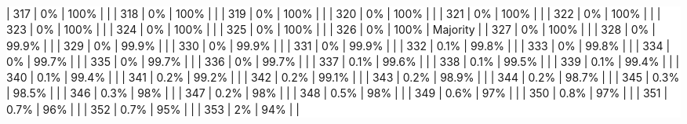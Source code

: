 | 317 | 0% | 100% |  |
| 318 | 0% | 100% |  |
| 319 | 0% | 100% |  |
| 320 | 0% | 100% |  |
| 321 | 0% | 100% |  |
| 322 | 0% | 100% |  |
| 323 | 0% | 100% |  |
| 324 | 0% | 100% |  |
| 325 | 0% | 100% |  |
| 326 | 0% | 100% | Majority |
| 327 | 0% | 100% |  |
| 328 | 0% | 99.9% |  |
| 329 | 0% | 99.9% |  |
| 330 | 0% | 99.9% |  |
| 331 | 0% | 99.9% |  |
| 332 | 0.1% | 99.8% |  |
| 333 | 0% | 99.8% |  |
| 334 | 0% | 99.7% |  |
| 335 | 0% | 99.7% |  |
| 336 | 0% | 99.7% |  |
| 337 | 0.1% | 99.6% |  |
| 338 | 0.1% | 99.5% |  |
| 339 | 0.1% | 99.4% |  |
| 340 | 0.1% | 99.4% |  |
| 341 | 0.2% | 99.2% |  |
| 342 | 0.2% | 99.1% |  |
| 343 | 0.2% | 98.9% |  |
| 344 | 0.2% | 98.7% |  |
| 345 | 0.3% | 98.5% |  |
| 346 | 0.3% | 98% |  |
| 347 | 0.2% | 98% |  |
| 348 | 0.5% | 98% |  |
| 349 | 0.6% | 97% |  |
| 350 | 0.8% | 97% |  |
| 351 | 0.7% | 96% |  |
| 352 | 0.7% | 95% |  |
| 353 | 2% | 94% |  |